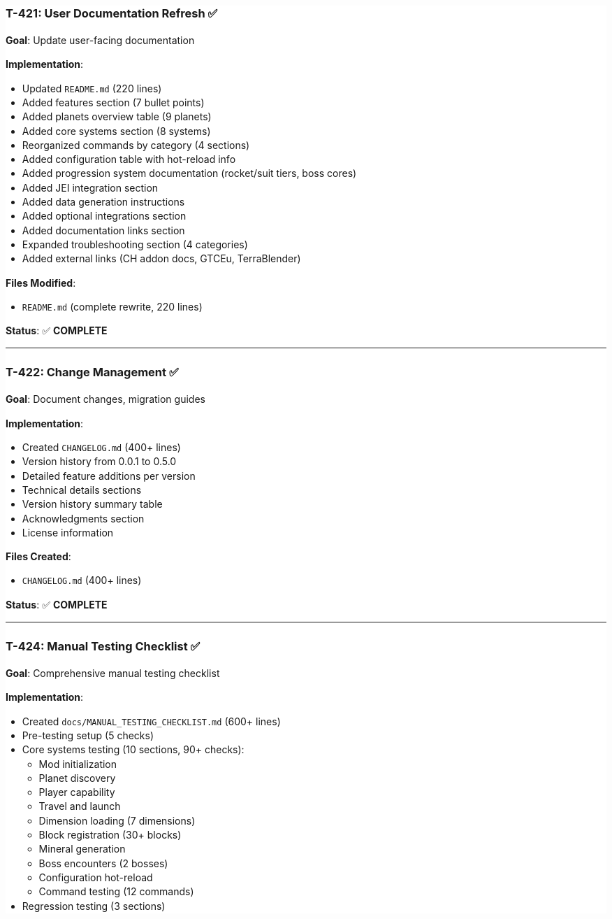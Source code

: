 ### T-421: User Documentation Refresh ✅

**Goal**: Update user-facing documentation

**Implementation**:

- Updated `README.md` (220 lines)
- Added features section (7 bullet points)
- Added planets overview table (9 planets)
- Added core systems section (8 systems)
- Reorganized commands by category (4 sections)
- Added configuration table with hot-reload info
- Added progression system documentation (rocket/suit tiers, boss cores)
- Added JEI integration section
- Added data generation instructions
- Added optional integrations section
- Added documentation links section
- Expanded troubleshooting section (4 categories)
- Added external links (CH addon docs, GTCEu, TerraBlender)

**Files Modified**:

- `README.md` (complete rewrite, 220 lines)

**Status**: ✅ **COMPLETE**

---

### T-422: Change Management ✅

**Goal**: Document changes, migration guides

**Implementation**:

- Created `CHANGELOG.md` (400+ lines)
- Version history from 0.0.1 to 0.5.0
- Detailed feature additions per version
- Technical details sections
- Version history summary table
- Acknowledgments section
- License information

**Files Created**:

- `CHANGELOG.md` (400+ lines)

**Status**: ✅ **COMPLETE**

---

### T-424: Manual Testing Checklist ✅

**Goal**: Comprehensive manual testing checklist

**Implementation**:

- Created `docs/MANUAL_TESTING_CHECKLIST.md` (600+ lines)
- Pre-testing setup (5 checks)
- Core systems testing (10 sections, 90+ checks):
  - Mod initialization
  - Planet discovery
  - Player capability
  - Travel and launch
  - Dimension loading (7 dimensions)
  - Block registration (30+ blocks)
  - Mineral generation
  - Boss encounters (2 bosses)
  - Configuration hot-reload
  - Command testing (12 commands)
- Regression testing (3 sections)